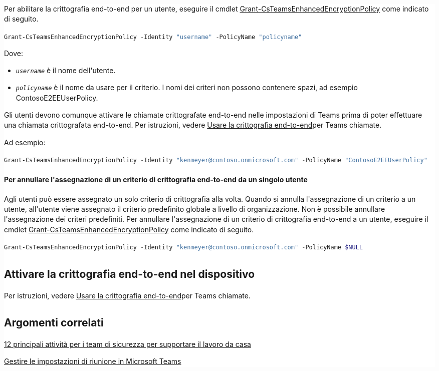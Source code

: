 Per abilitare la crittografia end-to-end per un utente, eseguire il cmdlet [Grant-CsTeamsEnhancedEncryptionPolicy](/powershell/module/teams/Grant-CsTeamsEnhancedEncryptionPolicy) come indicato di seguito.

```powershell
Grant-CsTeamsEnhancedEncryptionPolicy -Identity "username" -PolicyName "policyname"
```

Dove:

- *`username`* è il nome dell'utente.

- *`policyname`* è il nome da usare per il criterio. I nomi dei criteri non possono contenere spazi, ad esempio ContosoE2EEUserPolicy.

Gli utenti devono comunque attivare le chiamate crittografate end-to-end nelle impostazioni di Teams prima di poter effettuare una chiamata crittografata end-to-end. Per istruzioni, vedere [Usare la crittografia end-to-end](https://support.microsoft.com/office/1274b4d2-b5c5-4b24-a376-606fa6728a90)per Teams chiamate.

Ad esempio:

```powershell
Grant-CsTeamsEnhancedEncryptionPolicy -Identity "kenmeyer@contoso.onmicrosoft.com" -PolicyName "ContosoE2EEUserPolicy"
```

#### <a name="to-unassign-an-end-to-end-encryption-policy-from-a-single-user"></a>Per annullare l'assegnazione di un criterio di crittografia end-to-end da un singolo utente

Agli utenti può essere assegnato un solo criterio di crittografia alla volta. Quando si annulla l'assegnazione di un criterio a un utente, all'utente viene assegnato il criterio predefinito globale a livello di organizzazione. Non è possibile annullare l'assegnazione dei criteri predefiniti. Per annullare l'assegnazione di un criterio di crittografia end-to-end a un utente, eseguire il cmdlet [Grant-CsTeamsEnhancedEncryptionPolicy](/powershell/module/teams/Grant-CsTeamsEnhancedEncryptionPolicy) come indicato di seguito.

```powershell
Grant-CsTeamsEnhancedEncryptionPolicy -Identity "kenmeyer@contoso.onmicrosoft.com" -PolicyName $NULL
```

## <a name="switch-on-end-to-end-encryption-on-your-device"></a>Attivare la crittografia end-to-end nel dispositivo

Per istruzioni, vedere [Usare la crittografia end-to-end](https://support.microsoft.com/office/1274b4d2-b5c5-4b24-a376-606fa6728a90)per Teams chiamate.

## <a name="related-topics"></a>Argomenti correlati

[12 principali attività per i team di sicurezza per supportare il lavoro da casa](/microsoft-365/security/top-security-tasks-for-remote-work)

[Gestire le impostazioni di riunione in Microsoft Teams](./meeting-settings-in-teams.md)
